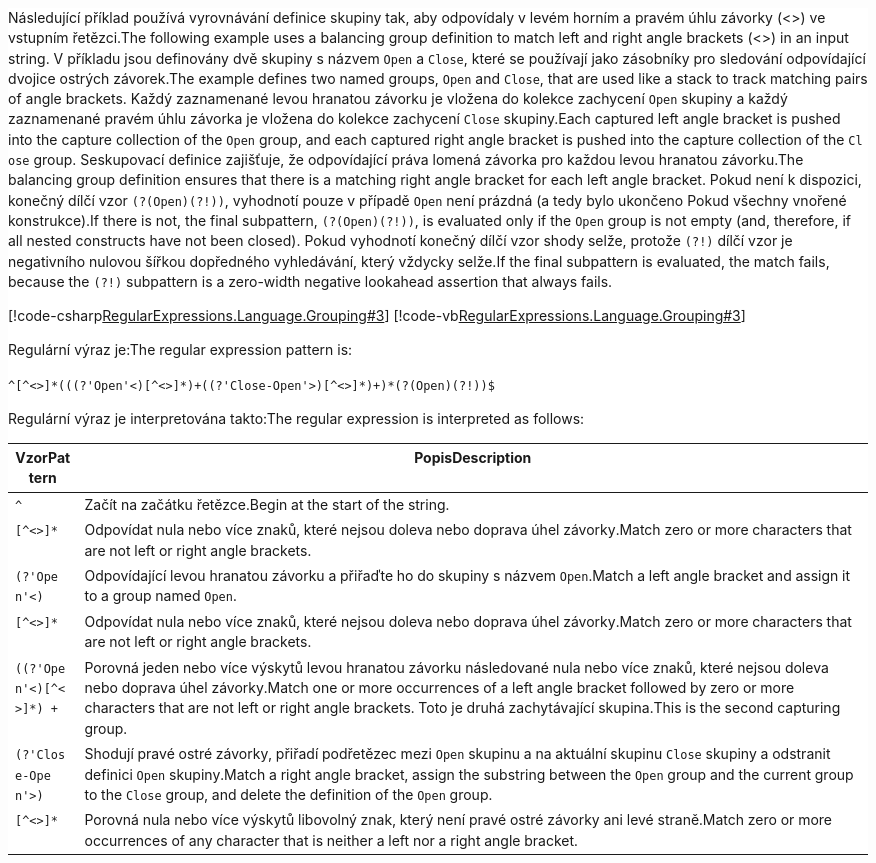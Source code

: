  <span data-ttu-id="d1a51-250">Následující příklad používá vyrovnávání definice skupiny tak, aby odpovídaly v levém horním a pravém úhlu závorky (<>) ve vstupním řetězci.</span><span class="sxs-lookup"><span data-stu-id="d1a51-250">The following example uses a balancing group definition to match left and right angle brackets (<>) in an input string.</span></span> <span data-ttu-id="d1a51-251">V příkladu jsou definovány dvě skupiny s názvem `Open` a `Close`, které se používají jako zásobníky pro sledování odpovídající dvojice ostrých závorek.</span><span class="sxs-lookup"><span data-stu-id="d1a51-251">The example defines two named groups, `Open` and `Close`, that are used like a stack to track matching pairs of angle brackets.</span></span> <span data-ttu-id="d1a51-252">Každý zaznamenané levou hranatou závorku je vložena do kolekce zachycení `Open` skupiny a každý zaznamenané pravém úhlu závorka je vložena do kolekce zachycení `Close` skupiny.</span><span class="sxs-lookup"><span data-stu-id="d1a51-252">Each captured left angle bracket is pushed into the capture collection of the `Open` group, and each captured right angle bracket is pushed into the capture collection of the `Close` group.</span></span> <span data-ttu-id="d1a51-253">Seskupovací definice zajišťuje, že odpovídající práva lomená závorka pro každou levou hranatou závorku.</span><span class="sxs-lookup"><span data-stu-id="d1a51-253">The balancing group definition ensures that there is a matching right angle bracket for each left angle bracket.</span></span> <span data-ttu-id="d1a51-254">Pokud není k dispozici, konečný dílčí vzor `(?(Open)(?!))`, vyhodnotí pouze v případě `Open` není prázdná (a tedy bylo ukončeno Pokud všechny vnořené konstrukce).</span><span class="sxs-lookup"><span data-stu-id="d1a51-254">If there is not, the final subpattern, `(?(Open)(?!))`, is evaluated only if the `Open` group is not empty (and, therefore, if all nested constructs have not been closed).</span></span> <span data-ttu-id="d1a51-255">Pokud vyhodnotí konečný dílčí vzor shody selže, protože `(?!)` dílčí vzor je negativního nulovou šířkou dopředného vyhledávání, který vždycky selže.</span><span class="sxs-lookup"><span data-stu-id="d1a51-255">If the final subpattern is evaluated, the match fails, because the `(?!)` subpattern is a zero-width negative lookahead assertion that always fails.</span></span>  
  
 [!code-csharp[RegularExpressions.Language.Grouping#3](../../../samples/snippets/csharp/VS_Snippets_CLR/regularexpressions.language.grouping/cs/grouping3.cs#3)]
 [!code-vb[RegularExpressions.Language.Grouping#3](../../../samples/snippets/visualbasic/VS_Snippets_CLR/regularexpressions.language.grouping/vb/grouping3.vb#3)]  
  
 <span data-ttu-id="d1a51-256">Regulární výraz je:</span><span class="sxs-lookup"><span data-stu-id="d1a51-256">The regular expression pattern is:</span></span>  
  
```  
^[^<>]*(((?'Open'<)[^<>]*)+((?'Close-Open'>)[^<>]*)+)*(?(Open)(?!))$  
```  
  
 <span data-ttu-id="d1a51-257">Regulární výraz je interpretována takto:</span><span class="sxs-lookup"><span data-stu-id="d1a51-257">The regular expression is interpreted as follows:</span></span>  
  
|<span data-ttu-id="d1a51-258">Vzor</span><span class="sxs-lookup"><span data-stu-id="d1a51-258">Pattern</span></span>|<span data-ttu-id="d1a51-259">Popis</span><span class="sxs-lookup"><span data-stu-id="d1a51-259">Description</span></span>|  
|-------------|-----------------|  
|`^`|<span data-ttu-id="d1a51-260">Začít na začátku řetězce.</span><span class="sxs-lookup"><span data-stu-id="d1a51-260">Begin at the start of the string.</span></span>|  
|`[^<>]*`|<span data-ttu-id="d1a51-261">Odpovídat nula nebo více znaků, které nejsou doleva nebo doprava úhel závorky.</span><span class="sxs-lookup"><span data-stu-id="d1a51-261">Match zero or more characters that are not left or right angle brackets.</span></span>|  
|`(?'Open'<)`|<span data-ttu-id="d1a51-262">Odpovídající levou hranatou závorku a přiřaďte ho do skupiny s názvem `Open`.</span><span class="sxs-lookup"><span data-stu-id="d1a51-262">Match a left angle bracket and assign it to a group named `Open`.</span></span>|  
|`[^<>]*`|<span data-ttu-id="d1a51-263">Odpovídat nula nebo více znaků, které nejsou doleva nebo doprava úhel závorky.</span><span class="sxs-lookup"><span data-stu-id="d1a51-263">Match zero or more characters that are not left or right angle brackets.</span></span>|  
|`((?'Open'<)[^<>]*) +`|<span data-ttu-id="d1a51-264">Porovná jeden nebo více výskytů levou hranatou závorku následované nula nebo více znaků, které nejsou doleva nebo doprava úhel závorky.</span><span class="sxs-lookup"><span data-stu-id="d1a51-264">Match one or more occurrences of a left angle bracket followed by zero or more characters that are not left or right angle brackets.</span></span> <span data-ttu-id="d1a51-265">Toto je druhá zachytávající skupina.</span><span class="sxs-lookup"><span data-stu-id="d1a51-265">This is the second capturing group.</span></span>|  
|`(?'Close-Open'>)`|<span data-ttu-id="d1a51-266">Shodují pravé ostré závorky, přiřadí podřetězec mezi `Open` skupinu a na aktuální skupinu `Close` skupiny a odstranit definici `Open` skupiny.</span><span class="sxs-lookup"><span data-stu-id="d1a51-266">Match a right angle bracket, assign the substring between the `Open` group and the current group to the `Close` group, and delete the definition of the `Open` group.</span></span>|  
|`[^<>]*`|<span data-ttu-id="d1a51-267">Porovná nula nebo více výskytů libovolný znak, který není pravé ostré závorky ani levé straně.</span><span class="sxs-lookup"><span data-stu-id="d1a51-267">Match zero or more occurrences of any character that is neither a left  nor a right angle bracket.</span></span>|  